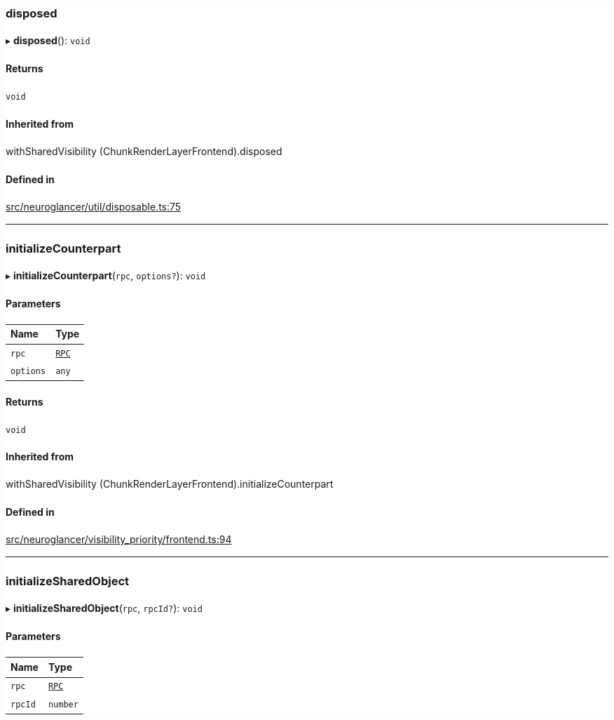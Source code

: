 ### disposed

▸ **disposed**(): `void`

#### Returns

`void`

#### Inherited from

withSharedVisibility
(ChunkRenderLayerFrontend).disposed

#### Defined in

[src/neuroglancer/util/disposable.ts:75](https://github.com/ActiveBrainAtlas2/neuroglancer/blob/1beb5d34/src/neuroglancer/util/disposable.ts#L75)

___

### initializeCounterpart

▸ **initializeCounterpart**(`rpc`, `options?`): `void`

#### Parameters

| Name | Type |
| :------ | :------ |
| `rpc` | [`RPC`](annotation_annotation_layer_state._internal_.RPC.md) |
| `options` | `any` |

#### Returns

`void`

#### Inherited from

withSharedVisibility
(ChunkRenderLayerFrontend).initializeCounterpart

#### Defined in

[src/neuroglancer/visibility_priority/frontend.ts:94](https://github.com/ActiveBrainAtlas2/neuroglancer/blob/1beb5d34/src/neuroglancer/visibility_priority/frontend.ts#L94)

___

### initializeSharedObject

▸ **initializeSharedObject**(`rpc`, `rpcId?`): `void`

#### Parameters

| Name | Type |
| :------ | :------ |
| `rpc` | [`RPC`](annotation_annotation_layer_state._internal_.RPC.md) |
| `rpcId` | `number` |
